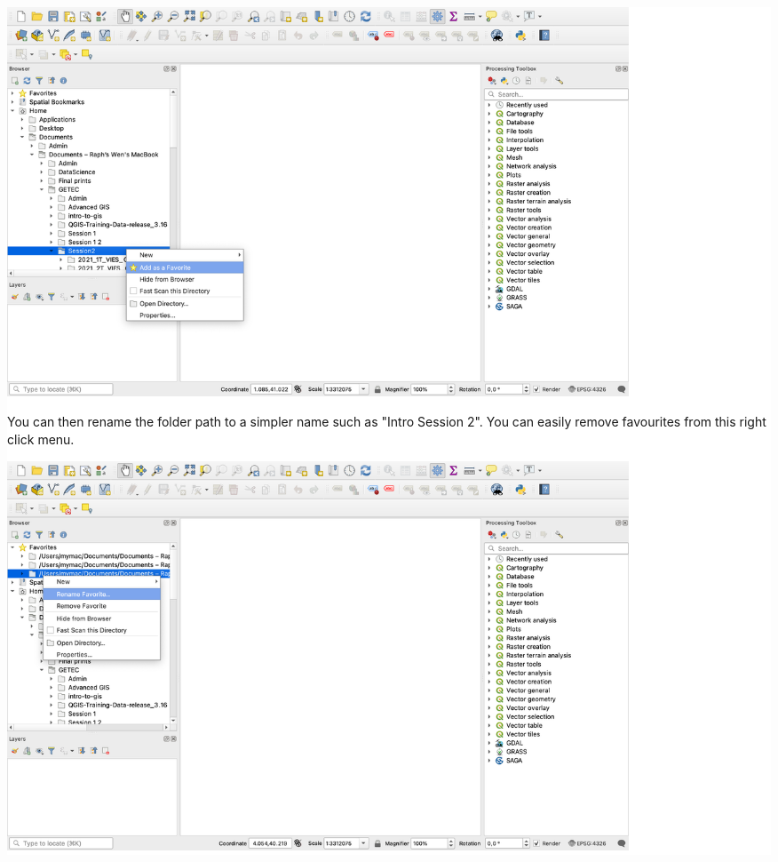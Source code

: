 <img src="../docs/assets/images/S2-07.png" width="700">

You can then rename the folder path to a simpler name such as "Intro Session 2". You can easily remove favourites from this right click menu.

<img src="../docs/assets/images/S2-08.png" width="700">

